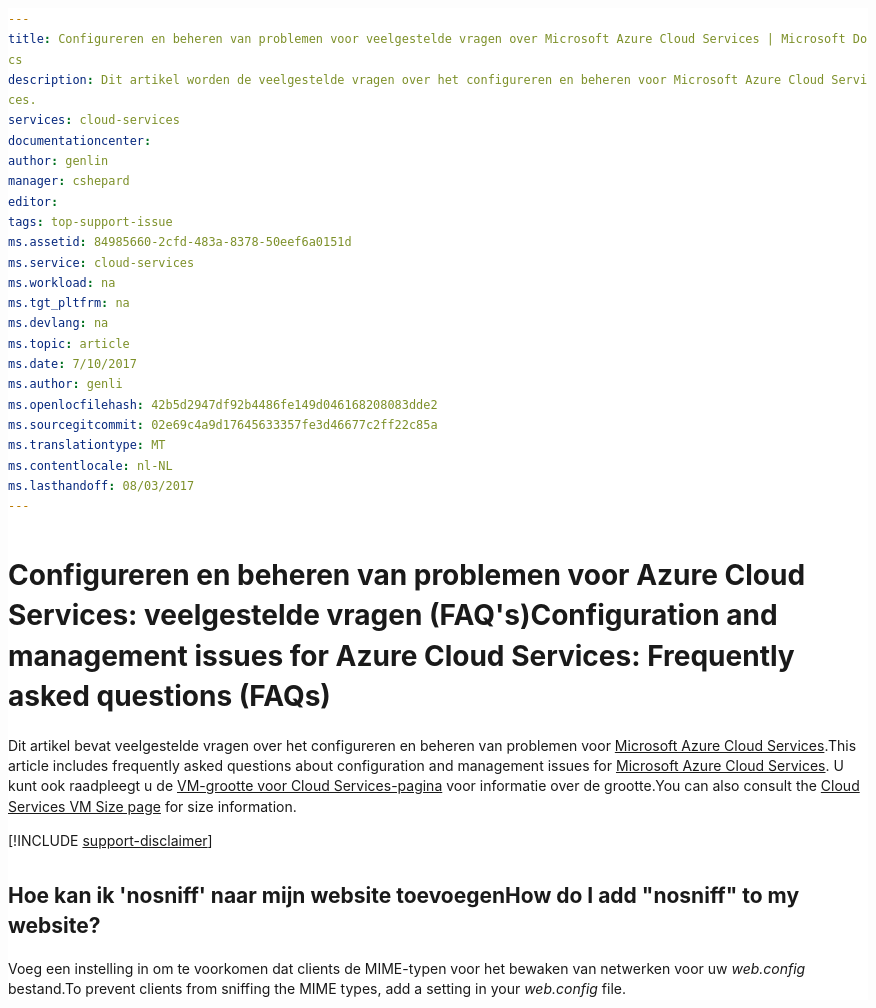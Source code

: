 ```yaml
---
title: Configureren en beheren van problemen voor veelgestelde vragen over Microsoft Azure Cloud Services | Microsoft Docs
description: Dit artikel worden de veelgestelde vragen over het configureren en beheren voor Microsoft Azure Cloud Services.
services: cloud-services
documentationcenter: 
author: genlin
manager: cshepard
editor: 
tags: top-support-issue
ms.assetid: 84985660-2cfd-483a-8378-50eef6a0151d
ms.service: cloud-services
ms.workload: na
ms.tgt_pltfrm: na
ms.devlang: na
ms.topic: article
ms.date: 7/10/2017
ms.author: genli
ms.openlocfilehash: 42b5d2947df92b4486fe149d046168208083dde2
ms.sourcegitcommit: 02e69c4a9d17645633357fe3d46677c2ff22c85a
ms.translationtype: MT
ms.contentlocale: nl-NL
ms.lasthandoff: 08/03/2017
---
```

# <a name="configuration-and-management-issues-for-azure-cloud-services-frequently-asked-questions-faqs"></a><span data-ttu-id="7944a-103">Configureren en beheren van problemen voor Azure Cloud Services: veelgestelde vragen (FAQ's)</span><span class="sxs-lookup"><span data-stu-id="7944a-103">Configuration and management issues for Azure Cloud Services: Frequently asked questions (FAQs)</span></span>

<span data-ttu-id="7944a-104">Dit artikel bevat veelgestelde vragen over het configureren en beheren van problemen voor [Microsoft Azure Cloud Services](https://azure.microsoft.com/services/cloud-services).</span><span class="sxs-lookup"><span data-stu-id="7944a-104">This article includes frequently asked questions about configuration and management issues for [Microsoft Azure Cloud Services](https://azure.microsoft.com/services/cloud-services).</span></span> <span data-ttu-id="7944a-105">U kunt ook raadpleegt u de [VM-grootte voor Cloud Services-pagina](cloud-services-sizes-specs.md) voor informatie over de grootte.</span><span class="sxs-lookup"><span data-stu-id="7944a-105">You can also consult the [Cloud Services VM Size page](cloud-services-sizes-specs.md) for size information.</span></span>

[!INCLUDE [support-disclaimer](../../includes/support-disclaimer.md)]

## <a name="how-do-i-add-nosniff-to-my-website"></a><span data-ttu-id="7944a-106">Hoe kan ik 'nosniff' naar mijn website toevoegen</span><span class="sxs-lookup"><span data-stu-id="7944a-106">How do I add "nosniff" to my website?</span></span>
<span data-ttu-id="7944a-107">Voeg een instelling in om te voorkomen dat clients de MIME-typen voor het bewaken van netwerken voor uw *web.config* bestand.</span><span class="sxs-lookup"><span data-stu-id="7944a-107">To prevent clients from sniffing the MIME types, add a setting in your *web.config* file.</span></span>
